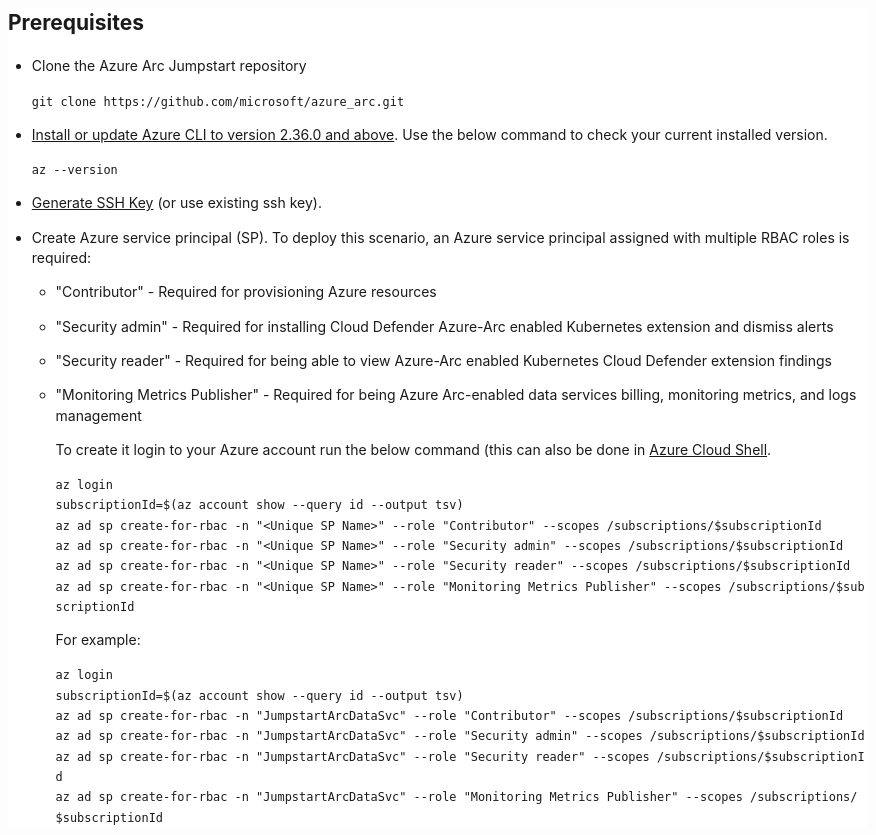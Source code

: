 ## Prerequisites

- Clone the Azure Arc Jumpstart repository

    ```shell
    git clone https://github.com/microsoft/azure_arc.git
    ```

- [Install or update Azure CLI to version 2.36.0 and above](https://docs.microsoft.com/cli/azure/install-azure-cli?view=azure-cli-latest). Use the below command to check your current installed version.

  ```shell
  az --version
  ```

- [Generate SSH Key](https://docs.microsoft.com/azure/virtual-machines/linux/create-ssh-keys-detailed) (or use existing ssh key).

- Create Azure service principal (SP). To deploy this scenario, an Azure service principal assigned with multiple RBAC roles is required:

  - "Contributor" - Required for provisioning Azure resources
  - "Security admin" - Required for installing Cloud Defender Azure-Arc enabled Kubernetes extension and dismiss alerts
  - "Security reader" - Required for being able to view Azure-Arc enabled Kubernetes Cloud Defender extension findings
  - "Monitoring Metrics Publisher" - Required for being Azure Arc-enabled data services billing, monitoring metrics, and logs management

    To create it login to your Azure account run the below command (this can also be done in [Azure Cloud Shell](https://shell.azure.com/).

    ```shell
    az login
    subscriptionId=$(az account show --query id --output tsv)
    az ad sp create-for-rbac -n "<Unique SP Name>" --role "Contributor" --scopes /subscriptions/$subscriptionId
    az ad sp create-for-rbac -n "<Unique SP Name>" --role "Security admin" --scopes /subscriptions/$subscriptionId
    az ad sp create-for-rbac -n "<Unique SP Name>" --role "Security reader" --scopes /subscriptions/$subscriptionId
    az ad sp create-for-rbac -n "<Unique SP Name>" --role "Monitoring Metrics Publisher" --scopes /subscriptions/$subscriptionId
    ```

    For example:

    ```shell
    az login
    subscriptionId=$(az account show --query id --output tsv)
    az ad sp create-for-rbac -n "JumpstartArcDataSvc" --role "Contributor" --scopes /subscriptions/$subscriptionId
    az ad sp create-for-rbac -n "JumpstartArcDataSvc" --role "Security admin" --scopes /subscriptions/$subscriptionId
    az ad sp create-for-rbac -n "JumpstartArcDataSvc" --role "Security reader" --scopes /subscriptions/$subscriptionId
    az ad sp create-for-rbac -n "JumpstartArcDataSvc" --role "Monitoring Metrics Publisher" --scopes /subscriptions/$subscriptionId
    ```
